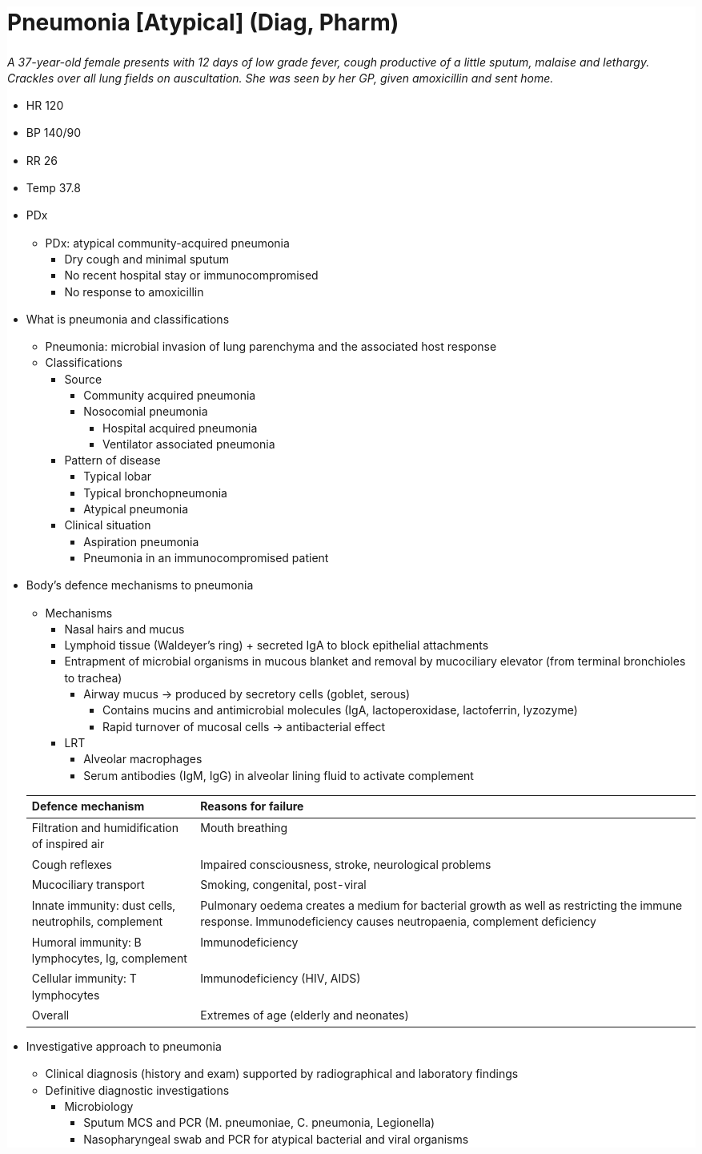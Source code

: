 # Pneumonia [Atypical] (Diag, Pharm)

*A 37-year-old female presents with 12 days of low grade fever, cough productive of a little sputum, malaise and lethargy. Crackles over all lung fields on auscultation. She was seen by her GP, given amoxicillin and sent home.*

- HR 120
- BP 140/90
- RR 26
- Temp 37.8
- PDx
    - PDx: atypical community-acquired pneumonia
        - Dry cough and minimal sputum
        - No recent hospital stay or immunocompromised
        - No response to amoxicillin
- What is pneumonia and classifications
    - Pneumonia: microbial invasion of lung parenchyma and the associated host response
    - Classifications
        - Source
            - Community acquired pneumonia
            - Nosocomial pneumonia
                - Hospital acquired pneumonia
                - Ventilator associated pneumonia
        - Pattern of disease
            - Typical lobar
            - Typical bronchopneumonia
            - Atypical pneumonia
        - Clinical situation
            - Aspiration pneumonia
            - Pneumonia in an immunocompromised patient
- Body’s defence mechanisms to pneumonia
    - Mechanisms
        - Nasal hairs and mucus
        - Lymphoid tissue (Waldeyer’s ring) + secreted IgA to block epithelial attachments
        - Entrapment of microbial organisms in mucous blanket and removal by mucociliary elevator (from terminal bronchioles to trachea)
            - Airway mucus → produced by secretory cells (goblet, serous)
                - Contains mucins and antimicrobial molecules (IgA, lactoperoxidase, lactoferrin, lyzozyme)
                - Rapid turnover of mucosal cells → antibacterial effect
        - LRT
            - Alveolar macrophages
            - Serum antibodies (IgM, IgG) in alveolar lining fluid to activate complement
    
    | Defence mechanism | Reasons for failure |
    | --- | --- |
    | Filtration and humidification of inspired air | Mouth breathing |
    | Cough reflexes | Impaired consciousness, stroke, neurological problems |
    | Mucociliary transport | Smoking, congenital, post-viral |
    | Innate immunity: dust cells, neutrophils, complement | Pulmonary oedema creates a medium for bacterial growth as well as restricting the immune response. Immunodeficiency causes neutropaenia, complement deficiency |
    | Humoral immunity: B lymphocytes, Ig, complement | Immunodeficiency |
    | Cellular immunity: T lymphocytes | Immunodeficiency (HIV, AIDS) |
    | Overall | Extremes of age (elderly and neonates) |
- Investigative approach to pneumonia
    - Clinical diagnosis (history and exam) supported by radiographical and laboratory findings
    - Definitive diagnostic investigations
        - Microbiology
            - Sputum MCS and PCR (M. pneumoniae, C. pneumonia, Legionella)
            - Nasopharyngeal swab and PCR for atypical bacterial and viral organisms